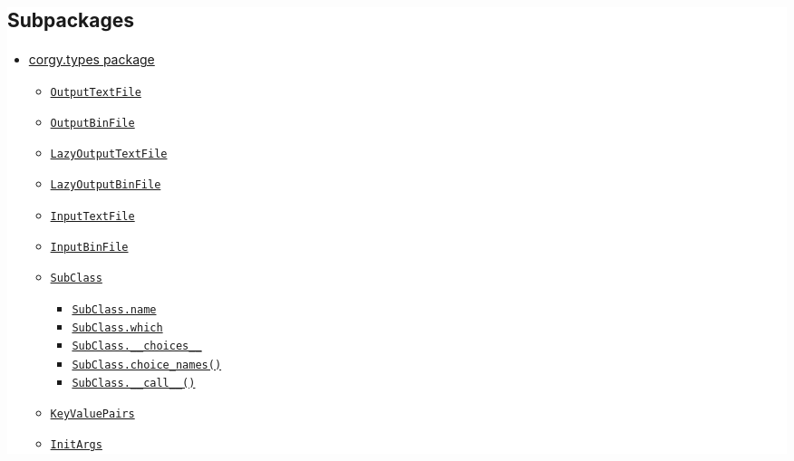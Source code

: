 ## Subpackages


* [corgy.types package](corgy.types.md)


    * [`OutputTextFile`](corgy.types.md#corgy.types.OutputTextFile)
    * [`OutputBinFile`](corgy.types.md#corgy.types.OutputBinFile)
    * [`LazyOutputTextFile`](corgy.types.md#corgy.types.LazyOutputTextFile)
    * [`LazyOutputBinFile`](corgy.types.md#corgy.types.LazyOutputBinFile)
    * [`InputTextFile`](corgy.types.md#corgy.types.InputTextFile)
    * [`InputBinFile`](corgy.types.md#corgy.types.InputBinFile)
    * [`SubClass`](corgy.types.md#corgy.types.SubClass)
        * [`SubClass.name`](corgy.types.md#corgy.types.SubClass.name)
        * [`SubClass.which`](corgy.types.md#corgy.types.SubClass.which)
        * [`SubClass.__choices__`](corgy.types.md#corgy.types.SubClass.__choices__)
        * [`SubClass.choice_names()`](corgy.types.md#corgy.types.SubClass.choice_names)
        * [`SubClass.__call__()`](corgy.types.md#corgy.types.SubClass.__call__)


    * [`KeyValuePairs`](corgy.types.md#corgy.types.KeyValuePairs)
    * [`InitArgs`](corgy.types.md#corgy.types.InitArgs)
